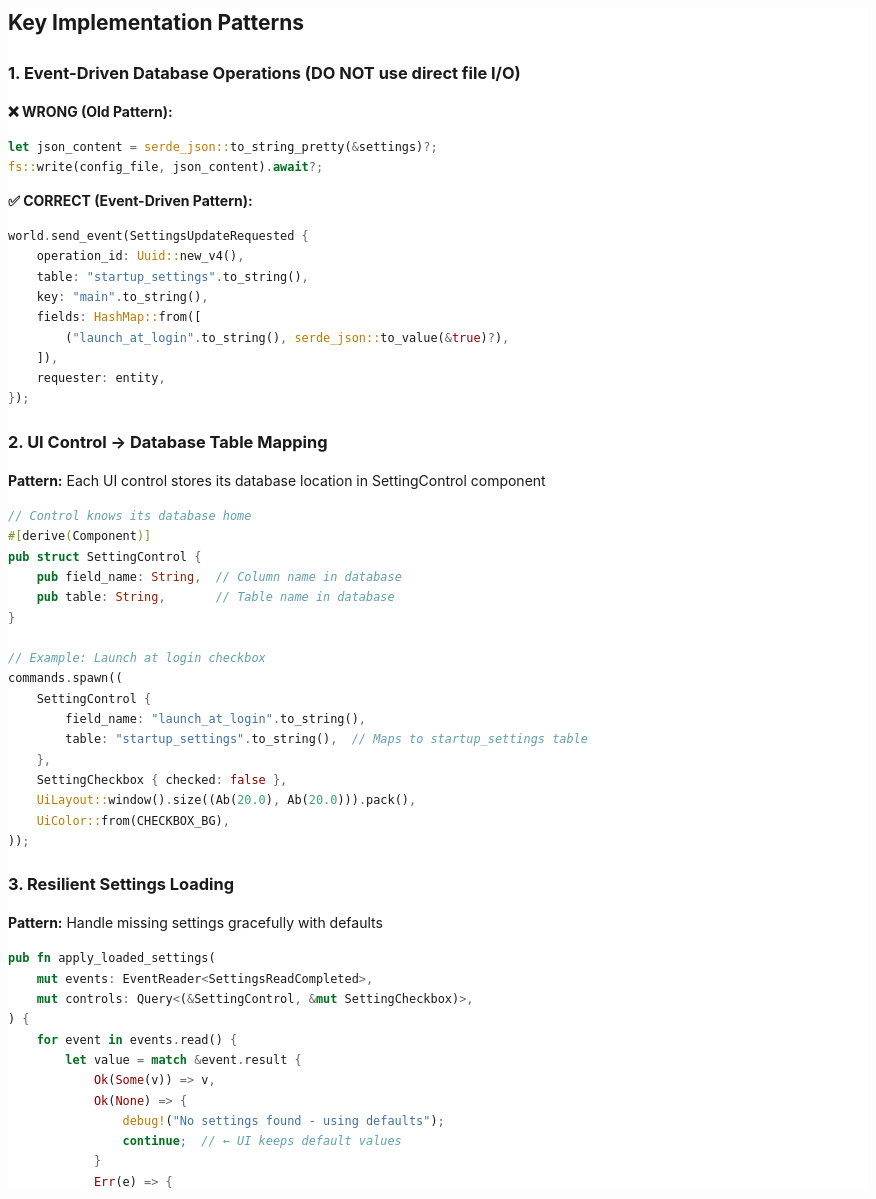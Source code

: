 
## Key Implementation Patterns

### 1. Event-Driven Database Operations (DO NOT use direct file I/O)

**❌ WRONG (Old Pattern):**
```rust
let json_content = serde_json::to_string_pretty(&settings)?;
fs::write(config_file, json_content).await?;
```

**✅ CORRECT (Event-Driven Pattern):**
```rust
world.send_event(SettingsUpdateRequested {
    operation_id: Uuid::new_v4(),
    table: "startup_settings".to_string(),
    key: "main".to_string(),
    fields: HashMap::from([
        ("launch_at_login".to_string(), serde_json::to_value(&true)?),
    ]),
    requester: entity,
});
```

### 2. UI Control → Database Table Mapping

**Pattern:** Each UI control stores its database location in SettingControl component

```rust
// Control knows its database home
#[derive(Component)]
pub struct SettingControl {
    pub field_name: String,  // Column name in database
    pub table: String,       // Table name in database
}

// Example: Launch at login checkbox
commands.spawn((
    SettingControl {
        field_name: "launch_at_login".to_string(),
        table: "startup_settings".to_string(),  // Maps to startup_settings table
    },
    SettingCheckbox { checked: false },
    UiLayout::window().size((Ab(20.0), Ab(20.0))).pack(),
    UiColor::from(CHECKBOX_BG),
));
```

### 3. Resilient Settings Loading

**Pattern:** Handle missing settings gracefully with defaults

```rust
pub fn apply_loaded_settings(
    mut events: EventReader<SettingsReadCompleted>,
    mut controls: Query<(&SettingControl, &mut SettingCheckbox)>,
) {
    for event in events.read() {
        let value = match &event.result {
            Ok(Some(v)) => v,
            Ok(None) => {
                debug!("No settings found - using defaults");
                continue;  // ← UI keeps default values
            }
            Err(e) => {
```